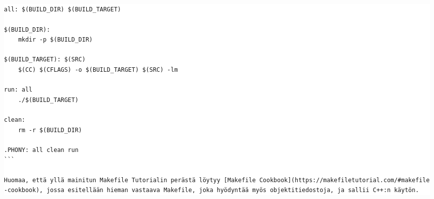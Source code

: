     all: $(BUILD_DIR) $(BUILD_TARGET)

    $(BUILD_DIR):
        mkdir -p $(BUILD_DIR)

    $(BUILD_TARGET): $(SRC)
        $(CC) $(CFLAGS) -o $(BUILD_TARGET) $(SRC) -lm

    run: all
        ./$(BUILD_TARGET)

    clean:
        rm -r $(BUILD_DIR)

    .PHONY: all clean run
    ```

    Huomaa, että yllä mainitun Makefile Tutorialin perästä löytyy [Makefile Cookbook](https://makefiletutorial.com/#makefile-cookbook), jossa esitellään hieman vastaava Makefile, joka hyödyntää myös objektitiedostoja, ja sallii C++:n käytön.